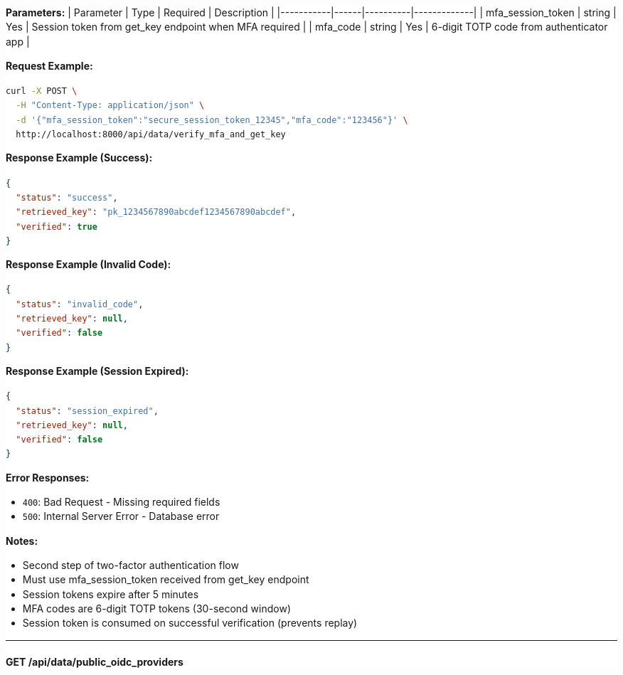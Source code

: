 **Parameters:**
| Parameter | Type | Required | Description |
|-----------|------|----------|-------------|
| mfa_session_token | string | Yes | Session token from get_key endpoint when MFA required |
| mfa_code | string | Yes | 6-digit TOTP code from authenticator app |

**Request Example:**
```bash
curl -X POST \
  -H "Content-Type: application/json" \
  -d '{"mfa_session_token":"secure_session_token_12345","mfa_code":"123456"}' \
  http://localhost:8000/api/data/verify_mfa_and_get_key
```

**Response Example (Success):**
```json
{
  "status": "success",
  "retrieved_key": "pk_1234567890abcdef1234567890abcdef",
  "verified": true
}
```

**Response Example (Invalid Code):**
```json
{
  "status": "invalid_code",
  "retrieved_key": null,
  "verified": false
}
```

**Response Example (Session Expired):**
```json
{
  "status": "session_expired",
  "retrieved_key": null,
  "verified": false
}
```

**Error Responses:**
- `400`: Bad Request - Missing required fields
- `500`: Internal Server Error - Database error

**Notes:**
- Second step of two-factor authentication flow
- Must use mfa_session_token received from get_key endpoint
- Session tokens expire after 5 minutes
- MFA codes are 6-digit TOTP tokens (30-second window)
- Session token is consumed on successful verification (prevents replay)

---

#### GET /api/data/public_oidc_providers

